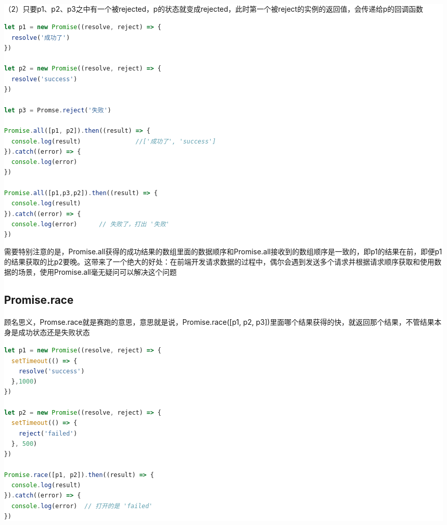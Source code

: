 （2）只要p1、p2、p3之中有一个被rejected，p的状态就变成rejected，此时第一个被reject的实例的返回值，会传递给p的回调函数

```js
let p1 = new Promise((resolve, reject) => {
  resolve('成功了')
})

let p2 = new Promise((resolve, reject) => {
  resolve('success')
})

let p3 = Promse.reject('失败')

Promise.all([p1, p2]).then((result) => {
  console.log(result)               //['成功了', 'success']
}).catch((error) => {
  console.log(error)
})

Promise.all([p1,p3,p2]).then((result) => {
  console.log(result)
}).catch((error) => {
  console.log(error)      // 失败了，打出 '失败'
})
```

需要特别注意的是，Promise.all获得的成功结果的数组里面的数据顺序和Promise.all接收到的数组顺序是一致的，即p1的结果在前，即便p1的结果获取的比p2要晚。这带来了一个绝大的好处：在前端开发请求数据的过程中，偶尔会遇到发送多个请求并根据请求顺序获取和使用数据的场景，使用Promise.all毫无疑问可以解决这个问题

## Promise.race

顾名思义，Promse.race就是赛跑的意思，意思就是说，Promise.race([p1, p2, p3])里面哪个结果获得的快，就返回那个结果，不管结果本身是成功状态还是失败状态

```js
let p1 = new Promise((resolve, reject) => {
  setTimeout(() => {
    resolve('success')
  },1000)
})

let p2 = new Promise((resolve, reject) => {
  setTimeout(() => {
    reject('failed')
  }, 500)
})

Promise.race([p1, p2]).then((result) => {
  console.log(result)
}).catch((error) => {
  console.log(error)  // 打开的是 'failed'
})
```
